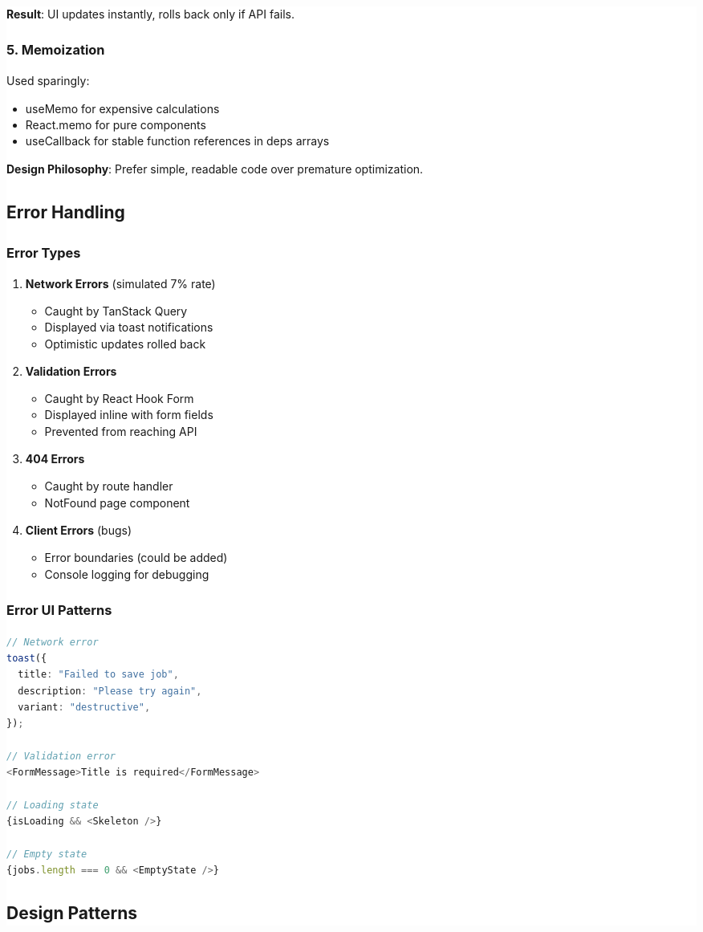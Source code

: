 **Result**: UI updates instantly, rolls back only if API fails.

### 5. Memoization

Used sparingly:
- useMemo for expensive calculations
- React.memo for pure components
- useCallback for stable function references in deps arrays

**Design Philosophy**: Prefer simple, readable code over premature optimization.

## Error Handling

### Error Types

1. **Network Errors** (simulated 7% rate)
   - Caught by TanStack Query
   - Displayed via toast notifications
   - Optimistic updates rolled back

2. **Validation Errors**
   - Caught by React Hook Form
   - Displayed inline with form fields
   - Prevented from reaching API

3. **404 Errors**
   - Caught by route handler
   - NotFound page component

4. **Client Errors** (bugs)
   - Error boundaries (could be added)
   - Console logging for debugging

### Error UI Patterns

```typescript
// Network error
toast({
  title: "Failed to save job",
  description: "Please try again",
  variant: "destructive",
});

// Validation error
<FormMessage>Title is required</FormMessage>

// Loading state
{isLoading && <Skeleton />}

// Empty state
{jobs.length === 0 && <EmptyState />}
```

## Design Patterns
